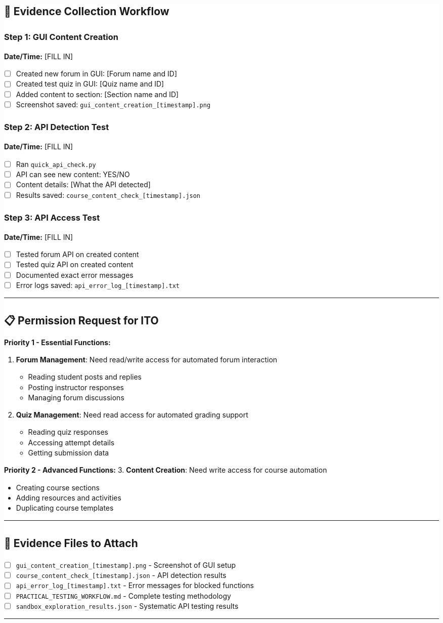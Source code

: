 
## 🧪 Evidence Collection Workflow

### Step 1: GUI Content Creation
**Date/Time:** [FILL IN]
- [ ] Created new forum in GUI: [Forum name and ID]
- [ ] Created test quiz in GUI: [Quiz name and ID]  
- [ ] Added content to section: [Section name and ID]
- [ ] Screenshot saved: `gui_content_creation_[timestamp].png`

### Step 2: API Detection Test
**Date/Time:** [FILL IN]
- [ ] Ran `quick_api_check.py`
- [ ] API can see new content: YES/NO
- [ ] Content details: [What the API detected]
- [ ] Results saved: `course_content_check_[timestamp].json`

### Step 3: API Access Test
**Date/Time:** [FILL IN]
- [ ] Tested forum API on created content
- [ ] Tested quiz API on created content
- [ ] Documented exact error messages
- [ ] Error logs saved: `api_error_log_[timestamp].txt`

---

## 📋 Permission Request for ITO

**Priority 1 - Essential Functions:**
1. **Forum Management**: Need read/write access for automated forum interaction
   - Reading student posts and replies
   - Posting instructor responses
   - Managing forum discussions

2. **Quiz Management**: Need read access for automated grading support
   - Reading quiz responses
   - Accessing attempt details
   - Getting submission data

**Priority 2 - Advanced Functions:**
3. **Content Creation**: Need write access for course automation
   - Creating course sections
   - Adding resources and activities
   - Duplicating course templates

---

## 📸 Evidence Files to Attach

- [ ] `gui_content_creation_[timestamp].png` - Screenshot of GUI setup
- [ ] `course_content_check_[timestamp].json` - API detection results
- [ ] `api_error_log_[timestamp].txt` - Error messages for blocked functions
- [ ] `PRACTICAL_TESTING_WORKFLOW.md` - Complete testing methodology
- [ ] `sandbox_exploration_results.json` - Systematic API testing results

---